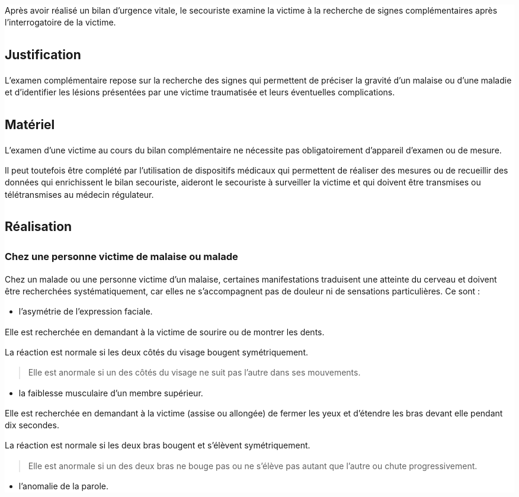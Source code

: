 Après avoir réalisé un bilan d’urgence vitale, le secouriste examine
la victime à la recherche de signes complémentaires après
l’interrogatoire de la victime.

## Justification

L’examen complémentaire repose sur la recherche des signes qui
permettent de préciser la gravité d’un malaise ou d’une maladie et
d’identifier les lésions présentées par une victime traumatisée et
leurs éventuelles complications.

## Matériel

L’examen d’une victime au cours du bilan complémentaire ne nécessite
pas obligatoirement d’appareil d’examen ou de mesure.

Il peut toutefois être complété par l’utilisation de dispositifs
médicaux qui permettent de réaliser des mesures ou de recueillir des
données qui enrichissent le bilan secouriste, aideront le secouriste à
surveiller la victime et qui doivent être transmises ou télétransmises
au médecin régulateur.

## Réalisation

### Chez une personne victime de malaise ou malade

Chez un malade ou une personne victime d’un malaise, certaines
manifestations traduisent une atteinte du cerveau et doivent être
recherchées systématiquement, car elles ne s’accompagnent pas de
douleur ni de sensations particulières. Ce sont :

- l’asymétrie de l’expression faciale.

Elle est recherchée en demandant à la victime de sourire ou de montrer
les dents.

La réaction est normale si les deux côtés du visage bougent
symétriquement.

> Elle est anormale si un des côtés du visage ne suit pas l’autre dans
> ses mouvements.

- la faiblesse musculaire d’un membre supérieur.

Elle est recherchée en demandant à la victime (assise ou allongée) de
fermer les yeux et d’étendre les bras devant elle pendant dix
secondes.

La réaction est normale si les deux bras bougent et s’élèvent
symétriquement.

> Elle est anormale si un des deux bras ne bouge pas ou ne s’élève pas
> autant que l’autre ou chute progressivement.

- l’anomalie de la parole.
